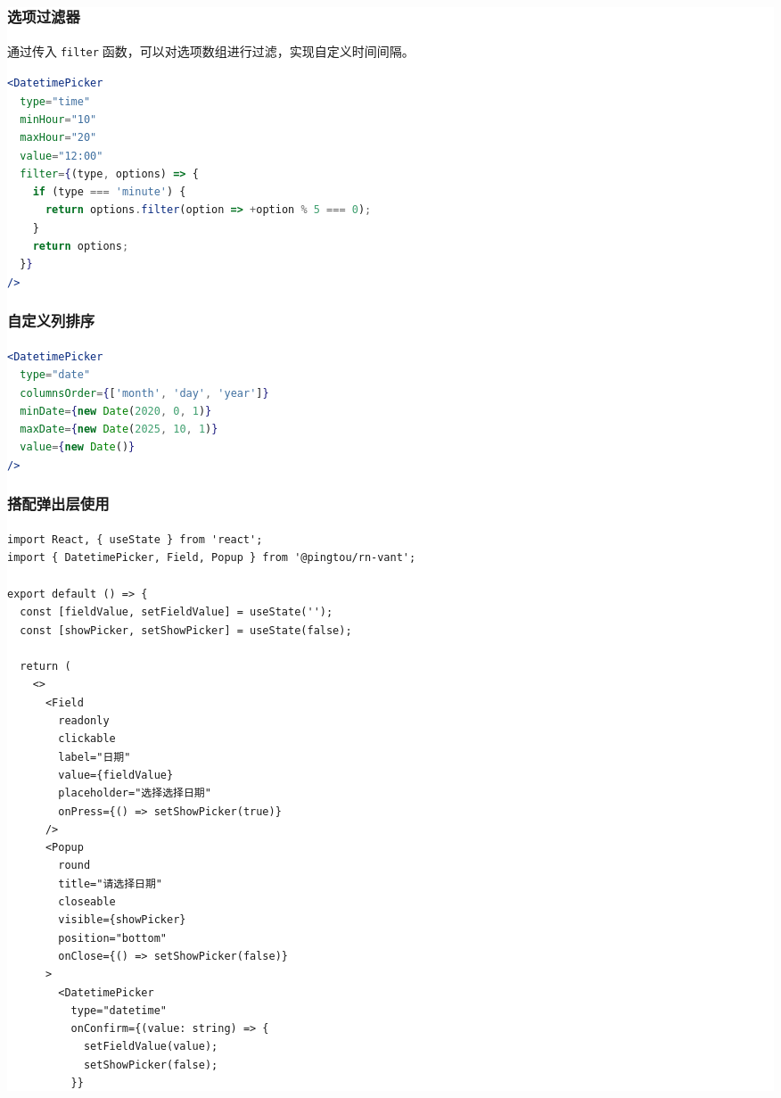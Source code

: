 ### 选项过滤器

通过传入 `filter` 函数，可以对选项数组进行过滤，实现自定义时间间隔。

```jsx
<DatetimePicker
  type="time"
  minHour="10"
  maxHour="20"
  value="12:00"
  filter={(type, options) => {
    if (type === 'minute') {
      return options.filter(option => +option % 5 === 0);
    }
    return options;
  }}
/>
```

### 自定义列排序

```jsx
<DatetimePicker
  type="date"
  columnsOrder={['month', 'day', 'year']}
  minDate={new Date(2020, 0, 1)}
  maxDate={new Date(2025, 10, 1)}
  value={new Date()}
/>
```

### 搭配弹出层使用

```tsx
import React, { useState } from 'react';
import { DatetimePicker, Field, Popup } from '@pingtou/rn-vant';

export default () => {
  const [fieldValue, setFieldValue] = useState('');
  const [showPicker, setShowPicker] = useState(false);

  return (
    <>
      <Field
        readonly
        clickable
        label="日期"
        value={fieldValue}
        placeholder="选择选择日期"
        onPress={() => setShowPicker(true)}
      />
      <Popup
        round
        title="请选择日期"
        closeable
        visible={showPicker}
        position="bottom"
        onClose={() => setShowPicker(false)}
      >
        <DatetimePicker
          type="datetime"
          onConfirm={(value: string) => {
            setFieldValue(value);
            setShowPicker(false);
          }}
```